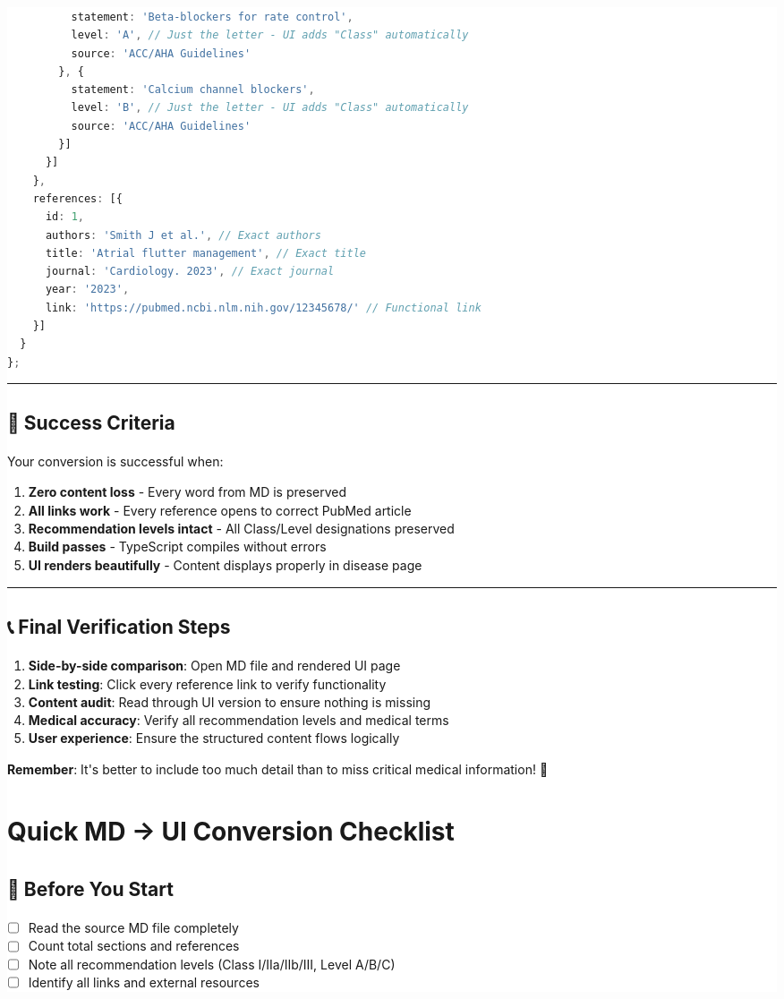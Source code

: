 ```typescript
          statement: 'Beta-blockers for rate control',
          level: 'A', // Just the letter - UI adds "Class" automatically
          source: 'ACC/AHA Guidelines'
        }, {
          statement: 'Calcium channel blockers',
          level: 'B', // Just the letter - UI adds "Class" automatically
          source: 'ACC/AHA Guidelines'
        }]
      }]
    },
    references: [{
      id: 1,
      authors: 'Smith J et al.', // Exact authors
      title: 'Atrial flutter management', // Exact title
      journal: 'Cardiology. 2023', // Exact journal
      year: '2023',
      link: 'https://pubmed.ncbi.nlm.nih.gov/12345678/' // Functional link
    }]
  }
};
```

---

## 🎯 **Success Criteria**

Your conversion is successful when:
1. **Zero content loss** - Every word from MD is preserved
2. **All links work** - Every reference opens to correct PubMed article  
3. **Recommendation levels intact** - All Class/Level designations preserved
4. **Build passes** - TypeScript compiles without errors
5. **UI renders beautifully** - Content displays properly in disease page

---

## 📞 **Final Verification Steps**

1. **Side-by-side comparison**: Open MD file and rendered UI page
2. **Link testing**: Click every reference link to verify functionality
3. **Content audit**: Read through UI version to ensure nothing is missing
4. **Medical accuracy**: Verify all recommendation levels and medical terms
5. **User experience**: Ensure the structured content flows logically

**Remember**: It's better to include too much detail than to miss critical medical information! 🏥 

# Quick MD → UI Conversion Checklist

## 🚀 **Before You Start**
- [ ] Read the source MD file completely
- [ ] Count total sections and references  
- [ ] Note all recommendation levels (Class I/IIa/IIb/III, Level A/B/C)
- [ ] Identify all links and external resources
